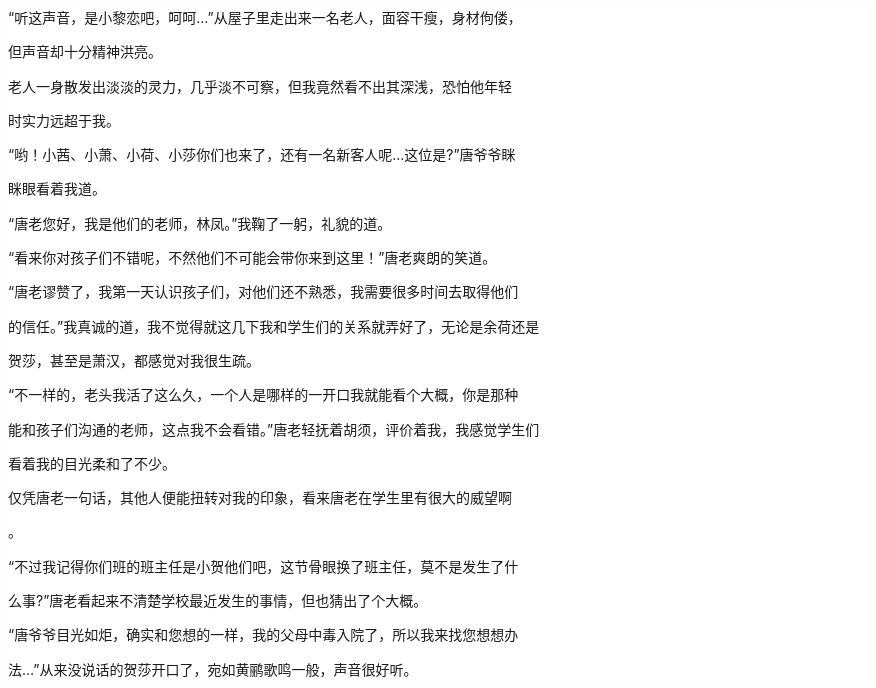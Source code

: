 “听这声音，是小黎恋吧，呵呵…”从屋子里走出来一名老人，面容干瘦，身材佝偻，

但声音却十分精神洪亮。

老人一身散发出淡淡的灵力，几乎淡不可察，但我竟然看不出其深浅，恐怕他年轻

时实力远超于我。

“哟！小茜、小萧、小荷、小莎你们也来了，还有一名新客人呢…这位是?”唐爷爷眯

眯眼看着我道。

“唐老您好，我是他们的老师，林凤。”我鞠了一躬，礼貌的道。

“看来你对孩子们不错呢，不然他们不可能会带你来到这里！”唐老爽朗的笑道。

“唐老谬赞了，我第一天认识孩子们，对他们还不熟悉，我需要很多时间去取得他们

的信任。”我真诚的道，我不觉得就这几下我和学生们的关系就弄好了，无论是余荷还是

贺莎，甚至是萧汉，都感觉对我很生疏。

“不一样的，老头我活了这么久，一个人是哪样的一开口我就能看个大概，你是那种

能和孩子们沟通的老师，这点我不会看错。”唐老轻抚着胡须，评价着我，我感觉学生们

看着我的目光柔和了不少。

仅凭唐老一句话，其他人便能扭转对我的印象，看来唐老在学生里有很大的威望啊

。

“不过我记得你们班的班主任是小贺他们吧，这节骨眼换了班主任，莫不是发生了什

么事?”唐老看起来不清楚学校最近发生的事情，但也猜出了个大概。

“唐爷爷目光如炬，确实和您想的一样，我的父母中毒入院了，所以我来找您想想办

法…”从来没说话的贺莎开口了，宛如黄鹂歌鸣一般，声音很好听。



